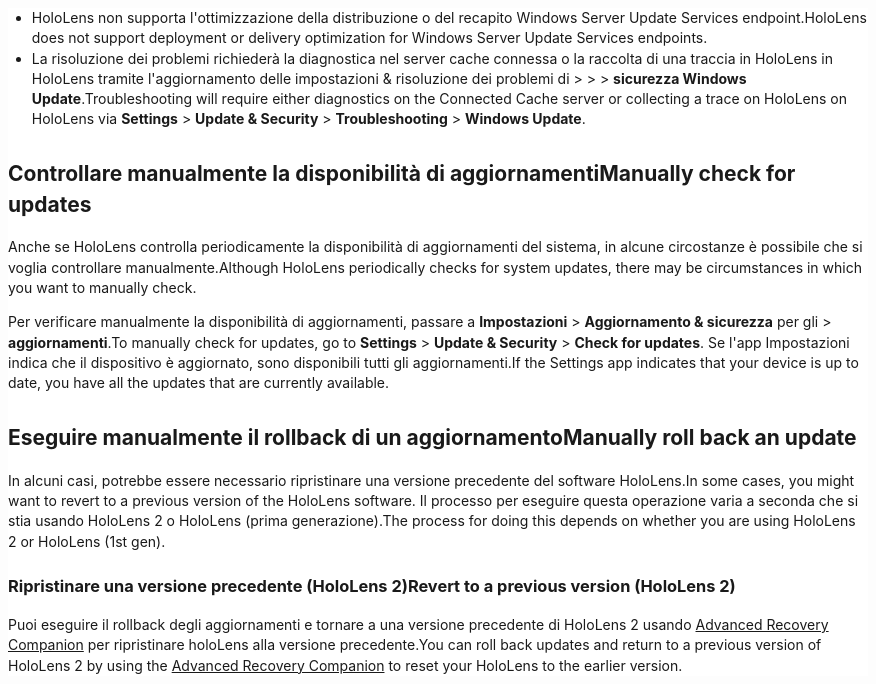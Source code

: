- <span data-ttu-id="10f4e-251">HoloLens non supporta l'ottimizzazione della distribuzione o del recapito Windows Server Update Services endpoint.</span><span class="sxs-lookup"><span data-stu-id="10f4e-251">HoloLens does not support deployment or delivery optimization for Windows Server Update Services endpoints.</span></span>
- <span data-ttu-id="10f4e-252">La risoluzione dei problemi richiederà la diagnostica nel server cache connessa o la raccolta di una traccia in HoloLens in HoloLens tramite l'aggiornamento delle impostazioni & risoluzione dei problemi di  >    >     >   **sicurezza Windows Update**.</span><span class="sxs-lookup"><span data-stu-id="10f4e-252">Troubleshooting will require either diagnostics on the Connected Cache server or collecting a trace on HoloLens on HoloLens via **Settings** > **Update & Security** >  **Troubleshooting** >  **Windows Update**.</span></span>

## <a name="manually-check-for-updates"></a><span data-ttu-id="10f4e-253">Controllare manualmente la disponibilità di aggiornamenti</span><span class="sxs-lookup"><span data-stu-id="10f4e-253">Manually check for updates</span></span>

<span data-ttu-id="10f4e-254">Anche se HoloLens controlla periodicamente la disponibilità di aggiornamenti del sistema, in alcune circostanze è possibile che si voglia controllare manualmente.</span><span class="sxs-lookup"><span data-stu-id="10f4e-254">Although HoloLens periodically checks for system updates, there may be circumstances in which you want to manually check.</span></span>

<span data-ttu-id="10f4e-255">Per verificare manualmente la disponibilità di aggiornamenti, passare a **Impostazioni**  >  **Aggiornamento & sicurezza** per gli  >  **aggiornamenti**.</span><span class="sxs-lookup"><span data-stu-id="10f4e-255">To manually check for updates, go to **Settings** > **Update & Security** > **Check for updates**.</span></span> <span data-ttu-id="10f4e-256">Se l'app Impostazioni indica che il dispositivo è aggiornato, sono disponibili tutti gli aggiornamenti.</span><span class="sxs-lookup"><span data-stu-id="10f4e-256">If the Settings app indicates that your device is up to date, you have all the updates that are currently available.</span></span>

## <a name="manually-roll-back-an-update"></a><span data-ttu-id="10f4e-257">Eseguire manualmente il rollback di un aggiornamento</span><span class="sxs-lookup"><span data-stu-id="10f4e-257">Manually roll back an update</span></span>

<span data-ttu-id="10f4e-258">In alcuni casi, potrebbe essere necessario ripristinare una versione precedente del software HoloLens.</span><span class="sxs-lookup"><span data-stu-id="10f4e-258">In some cases, you might want to revert to a previous version of the HoloLens software.</span></span> <span data-ttu-id="10f4e-259">Il processo per eseguire questa operazione varia a seconda che si stia usando HoloLens 2 o HoloLens (prima generazione).</span><span class="sxs-lookup"><span data-stu-id="10f4e-259">The process for doing this depends on whether you are using HoloLens 2 or HoloLens (1st gen).</span></span>

### <a name="revert-to-a-previous-version-hololens-2"></a><span data-ttu-id="10f4e-260">Ripristinare una versione precedente (HoloLens 2)</span><span class="sxs-lookup"><span data-stu-id="10f4e-260">Revert to a previous version (HoloLens 2)</span></span>

<span data-ttu-id="10f4e-261">Puoi eseguire il rollback degli aggiornamenti e tornare a una versione precedente di HoloLens 2 usando [Advanced Recovery Companion](https://www.microsoft.com/p/advanced-recovery-companion/9p74z35sfrs8?activetab=pivot:overviewtab) per ripristinare holoLens alla versione precedente.</span><span class="sxs-lookup"><span data-stu-id="10f4e-261">You can roll back updates and return to a previous version of HoloLens 2 by using the [Advanced Recovery Companion](https://www.microsoft.com/p/advanced-recovery-companion/9p74z35sfrs8?activetab=pivot:overviewtab) to reset your HoloLens to the earlier version.</span></span>
